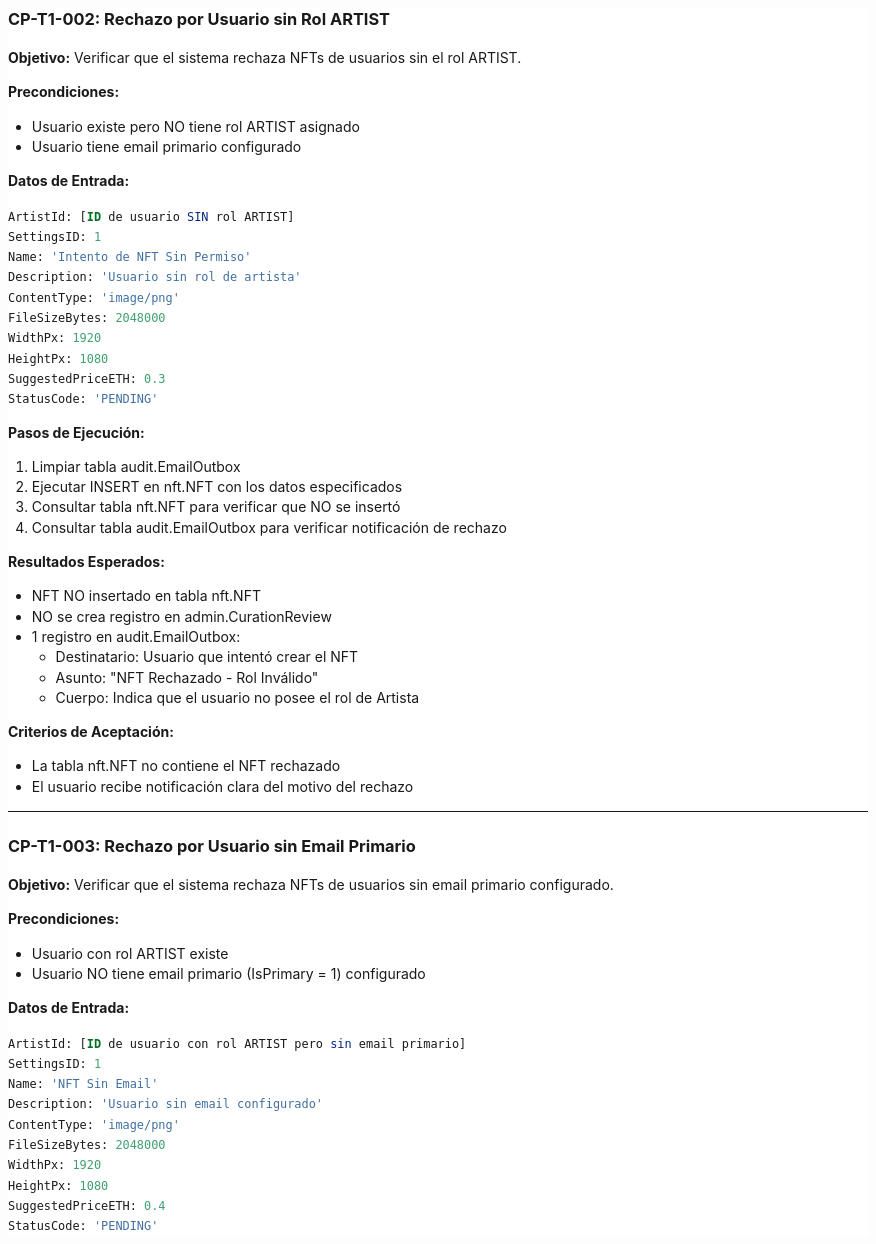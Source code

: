 
### CP-T1-002: Rechazo por Usuario sin Rol ARTIST

**Objetivo:** Verificar que el sistema rechaza NFTs de usuarios sin el rol ARTIST.

**Precondiciones:**
- Usuario existe pero NO tiene rol ARTIST asignado
- Usuario tiene email primario configurado

**Datos de Entrada:**
```sql
ArtistId: [ID de usuario SIN rol ARTIST]
SettingsID: 1
Name: 'Intento de NFT Sin Permiso'
Description: 'Usuario sin rol de artista'
ContentType: 'image/png'
FileSizeBytes: 2048000
WidthPx: 1920
HeightPx: 1080
SuggestedPriceETH: 0.3
StatusCode: 'PENDING'
```

**Pasos de Ejecución:**
1. Limpiar tabla audit.EmailOutbox
2. Ejecutar INSERT en nft.NFT con los datos especificados
3. Consultar tabla nft.NFT para verificar que NO se insertó
4. Consultar tabla audit.EmailOutbox para verificar notificación de rechazo

**Resultados Esperados:**
- NFT NO insertado en tabla nft.NFT
- NO se crea registro en admin.CurationReview
- 1 registro en audit.EmailOutbox:
  - Destinatario: Usuario que intentó crear el NFT
  - Asunto: "NFT Rechazado - Rol Inválido"
  - Cuerpo: Indica que el usuario no posee el rol de Artista

**Criterios de Aceptación:**
- La tabla nft.NFT no contiene el NFT rechazado
- El usuario recibe notificación clara del motivo del rechazo

---

### CP-T1-003: Rechazo por Usuario sin Email Primario

**Objetivo:** Verificar que el sistema rechaza NFTs de usuarios sin email primario configurado.

**Precondiciones:**
- Usuario con rol ARTIST existe
- Usuario NO tiene email primario (IsPrimary = 1) configurado

**Datos de Entrada:**
```sql
ArtistId: [ID de usuario con rol ARTIST pero sin email primario]
SettingsID: 1
Name: 'NFT Sin Email'
Description: 'Usuario sin email configurado'
ContentType: 'image/png'
FileSizeBytes: 2048000
WidthPx: 1920
HeightPx: 1080
SuggestedPriceETH: 0.4
StatusCode: 'PENDING'
```
